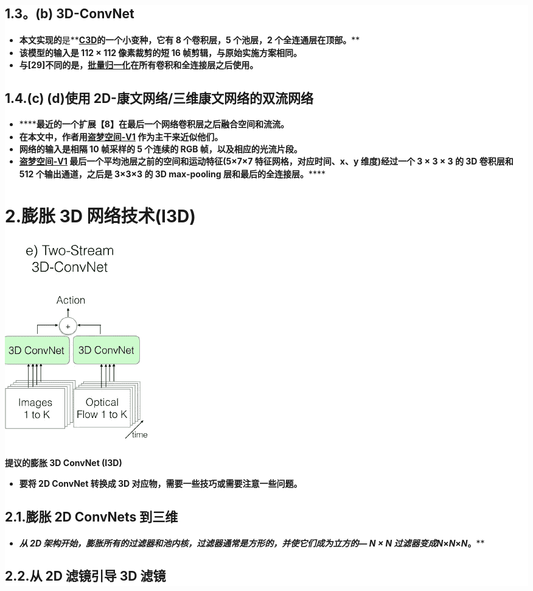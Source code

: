## ****1.3。(b) 3D-ConvNet****

*   **本文实现的**是**[**C3D**](https://sh-tsang.medium.com/paper-c3d-learning-spatiotemporal-features-with-3d-convolutional-networks-video-classification-72b49adb4081)**的一个小变种，它有 **8 个卷积层，5 个池层，2 个全连通层**在顶部。****
*   ****该模型的输入是 112 × 112 像素裁剪的短 16 帧剪辑，与原始实施方案相同。****
*   ****与[29]不同的是，[批量归一化](https://sh-tsang.medium.com/review-batch-normalization-inception-v2-bn-inception-the-2nd-to-surpass-human-level-18e2d0f56651)在所有卷积和全连接层之后使用。****

## ****1.4.(c) (d)使用 2D-康文网络/三维康文网络的双流网络****

*   ******最近的一个扩展【8】**在最后一个网络卷积层之后融合空间和流流。****
*   ****在本文中，作者用[盗梦空间-V1](/coinmonks/paper-review-of-googlenet-inception-v1-winner-of-ilsvlc-2014-image-classification-c2b3565a64e7) 作为主干来近似他们。****
*   ****网络的输入是相隔 10 帧采样的 **5 个连续的 RGB 帧**，以及**相应的光流片段。******
*   ****[盗梦空间-V1](/coinmonks/paper-review-of-googlenet-inception-v1-winner-of-ilsvlc-2014-image-classification-c2b3565a64e7) 最后一个平均池层之前的空间和运动特征**(5×7×7 特征网格，对应时间、x、y 维度)经过一个 3 × 3 × 3 的 3D 卷积层**和 512 个输出通道**，之后是 3×3×3 的 3D max-pooling 层**和最后的全连接层**。******

# ****2.**膨胀 3D 网络技术(I3D)******

****![](img/f6127e9752b7bd9ffe13e70f8e00ea84.png)****

******提议的膨胀 3D ConvNet (I3D)******

*   ****要将 2D ConvNet 转换成 3D 对应物，需要一些技巧或需要注意一些问题。****

## ****2.1.膨胀 2D ConvNets 到三维****

*   ****从 2D 架构开始，膨胀所有的过滤器和池内核，过滤器通常是方形的，并使它们成为立方的— *N* × *N* 过滤器变成*N*×*N*×*N*。****

## ****2.2.从 2D 滤镜引导 3D 滤镜****
